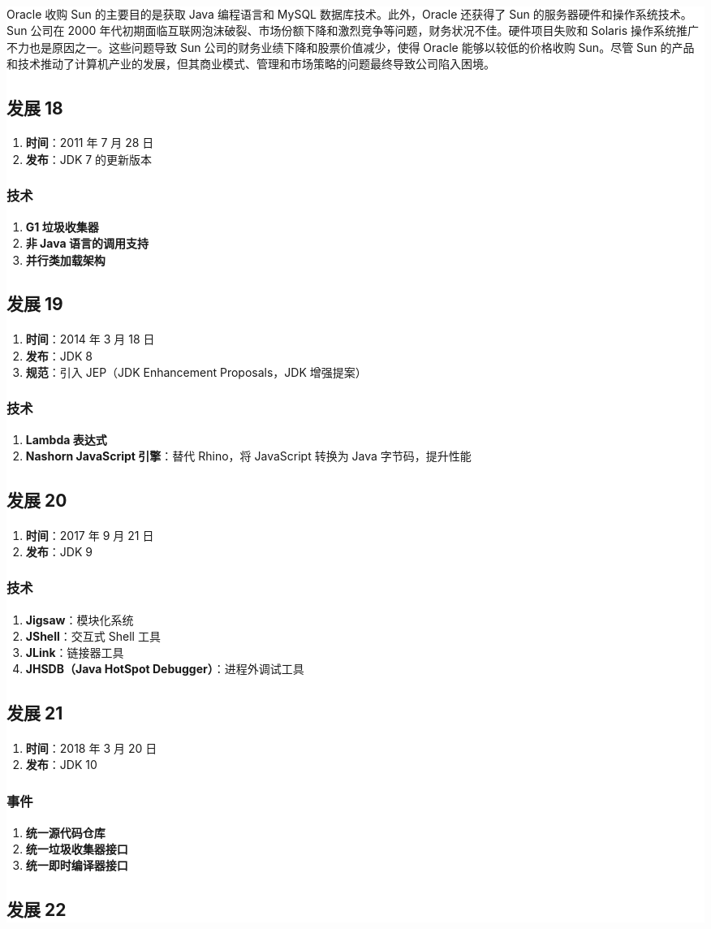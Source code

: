    Oracle 收购 Sun 的主要目的是获取 Java 编程语言和 MySQL 数据库技术。此外，Oracle 还获得了 Sun 的服务器硬件和操作系统技术。Sun 公司在 2000 年代初期面临互联网泡沫破裂、市场份额下降和激烈竞争等问题，财务状况不佳。硬件项目失败和 Solaris 操作系统推广不力也是原因之一。这些问题导致 Sun 公司的财务业绩下降和股票价值减少，使得 Oracle 能够以较低的价格收购 Sun。尽管 Sun 的产品和技术推动了计算机产业的发展，但其商业模式、管理和市场策略的问题最终导致公司陷入困境。

## 发展 18

1. **时间**：2011 年 7 月 28 日
2. **发布**：JDK 7 的更新版本

### 技术

1. **G1 垃圾收集器**
2. **非 Java 语言的调用支持**
3. **并行类加载架构**

## 发展 19

1. **时间**：2014 年 3 月 18 日
2. **发布**：JDK 8
3. **规范**：引入 JEP（JDK Enhancement Proposals，JDK 增强提案）

### 技术

1. **Lambda 表达式**
2. **Nashorn JavaScript 引擎**：替代 Rhino，将 JavaScript 转换为 Java 字节码，提升性能

## 发展 20

1. **时间**：2017 年 9 月 21 日
2. **发布**：JDK 9

### 技术

1. **Jigsaw**：模块化系统
2. **JShell**：交互式 Shell 工具
3. **JLink**：链接器工具
4. **JHSDB（Java HotSpot Debugger）**：进程外调试工具

## 发展 21

1. **时间**：2018 年 3 月 20 日
2. **发布**：JDK 10

### 事件

1. **统一源代码仓库**
2. **统一垃圾收集器接口**
3. **统一即时编译器接口**

## 发展 22
